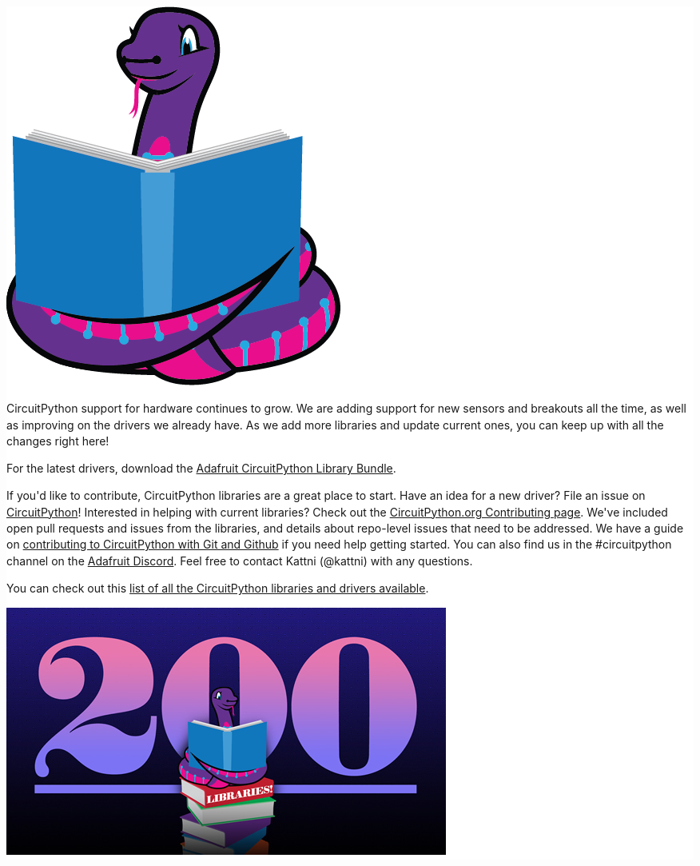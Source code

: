 [![CircuitPython Libraries](../assets/01072020/1720blinka.png)](https://circuitpython.org/libraries)

CircuitPython support for hardware continues to grow. We are adding support for new sensors and breakouts all the time, as well as improving on the drivers we already have. As we add more libraries and update current ones, you can keep up with all the changes right here!

For the latest drivers, download the [Adafruit CircuitPython Library Bundle](https://circuitpython.org/libraries).

If you'd like to contribute, CircuitPython libraries are a great place to start. Have an idea for a new driver? File an issue on [CircuitPython](https://github.com/adafruit/circuitpython/issues)! Interested in helping with current libraries? Check out the [CircuitPython.org Contributing page](https://circuitpython.org/contributing). We've included open pull requests and issues from the libraries, and details about repo-level issues that need to be addressed. We have a guide on [contributing to CircuitPython with Git and Github](https://learn.adafruit.com/contribute-to-circuitpython-with-git-and-github) if you need help getting started. You can also find us in the #circuitpython channel on the [Adafruit Discord](https://adafru.it/discord). Feel free to contact Kattni (@kattni) with any questions.

You can check out this [list of all the CircuitPython libraries and drivers available](https://github.com/adafruit/Adafruit_CircuitPython_Bundle/blob/master/circuitpython_library_list.md). 

[![CircuitPython Libraries](../assets/01072020/1720adafruit_200_libraries.jpg)](https://circuitpython.org/libraries)
